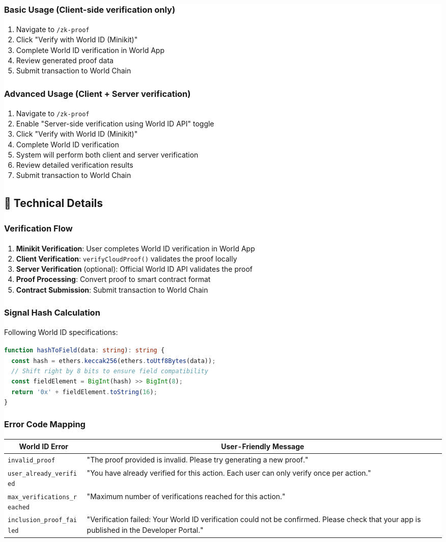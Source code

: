 ### Basic Usage (Client-side verification only)

1. Navigate to `/zk-proof`
2. Click "Verify with World ID (Minikit)"
3. Complete World ID verification in World App
4. Review generated proof data
5. Submit transaction to World Chain

### Advanced Usage (Client + Server verification)

1. Navigate to `/zk-proof`
2. Enable "Server-side verification using World ID API" toggle
3. Click "Verify with World ID (Minikit)"
4. Complete World ID verification
5. System will perform both client and server verification
6. Review detailed verification results
7. Submit transaction to World Chain

## 🔧 Technical Details

### Verification Flow

1. **Minikit Verification**: User completes World ID verification in World App
2. **Client Verification**: `verifyCloudProof()` validates the proof locally
3. **Server Verification** (optional): Official World ID API validates the proof
4. **Proof Processing**: Convert proof to smart contract format
5. **Contract Submission**: Submit transaction to World Chain

### Signal Hash Calculation

Following World ID specifications:
```typescript
function hashToField(data: string): string {
  const hash = ethers.keccak256(ethers.toUtf8Bytes(data));
  // Shift right by 8 bits to ensure field compatibility
  const fieldElement = BigInt(hash) >> BigInt(8);
  return '0x' + fieldElement.toString(16);
}
```

### Error Code Mapping

| World ID Error | User-Friendly Message |
|---|---|
| `invalid_proof` | "The proof provided is invalid. Please try generating a new proof." |
| `user_already_verified` | "You have already verified for this action. Each user can only verify once per action." |
| `max_verifications_reached` | "Maximum number of verifications reached for this action." |
| `inclusion_proof_failed` | "Verification failed: Your World ID verification could not be confirmed. Please check that your app is published in the Developer Portal." |
